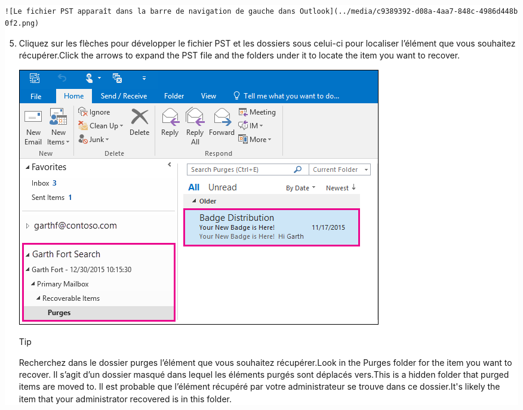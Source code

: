     ![Le fichier PST apparaît dans la barre de navigation de gauche dans Outlook](../media/c9389392-d08a-4aa7-848c-4986d448b0f2.png)
  
5. <span data-ttu-id="b69d0-276">Cliquez sur les flèches pour développer le fichier PST et les dossiers sous celui-ci pour localiser l’élément que vous souhaitez récupérer.</span><span class="sxs-lookup"><span data-stu-id="b69d0-276">Click the arrows to expand the PST file and the folders under it to locate the item you want to recover.</span></span>
    
    ![Recherchez dans le dossier purges l’élément que vous souhaitez récupérer.](../media/d4e372d9-ac23-4e95-8639-d8da690fefa7.png)
  
    > [!TIP]
    > <span data-ttu-id="b69d0-278">Recherchez dans le dossier purges l’élément que vous souhaitez récupérer.</span><span class="sxs-lookup"><span data-stu-id="b69d0-278">Look in the Purges folder for the item you want to recover.</span></span> <span data-ttu-id="b69d0-279">Il s’agit d’un dossier masqué dans lequel les éléments purgés sont déplacés vers.</span><span class="sxs-lookup"><span data-stu-id="b69d0-279">This is a hidden folder that purged items are moved to.</span></span> <span data-ttu-id="b69d0-280">Il est probable que l’élément récupéré par votre administrateur se trouve dans ce dossier.</span><span class="sxs-lookup"><span data-stu-id="b69d0-280">It's likely the item that your administrator recovered is in this folder.</span></span> 
  